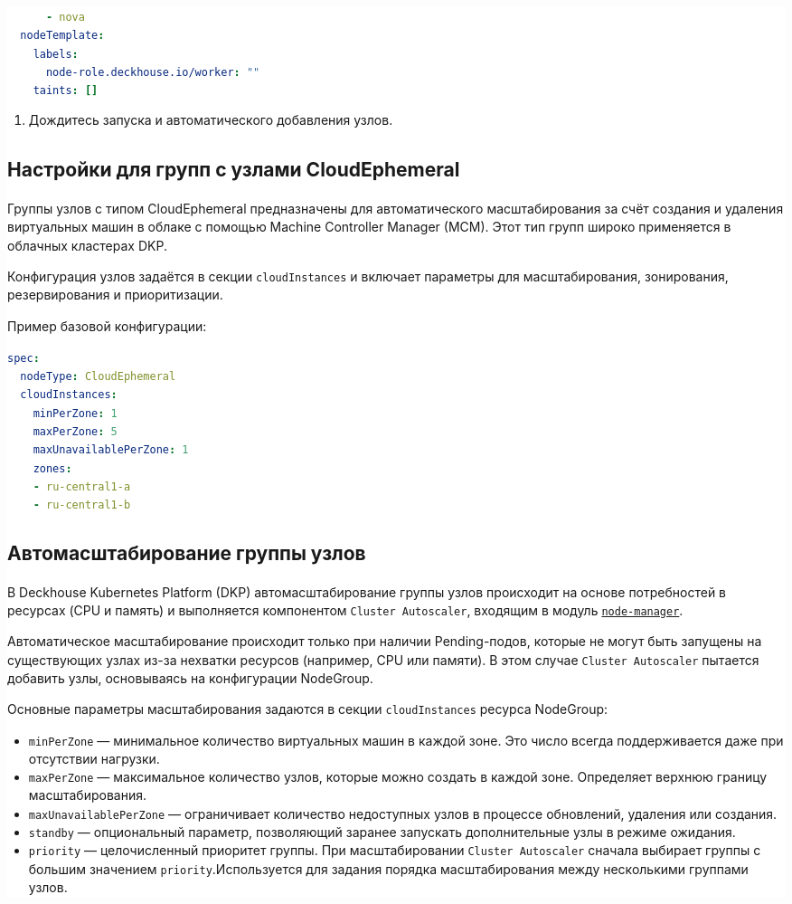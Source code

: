    ```yaml
         - nova
     nodeTemplate:
       labels:
         node-role.deckhouse.io/worker: ""
       taints: []
   ```

1. Дождитесь запуска и автоматического добавления узлов.

## Настройки для групп с узлами CloudEphemeral

Группы узлов с типом CloudEphemeral предназначены для автоматического масштабирования за счёт создания и удаления виртуальных машин в облаке с помощью Machine Controller Manager (MCM). Этот тип групп широко применяется в облачных кластерах DKP.

Конфигурация узлов задаётся в секции `cloudInstances` и включает параметры для масштабирования, зонирования, резервирования и приоритизации.

Пример базовой конфигурации:

```yaml
spec:
  nodeType: CloudEphemeral
  cloudInstances:
    minPerZone: 1
    maxPerZone: 5
    maxUnavailablePerZone: 1
    zones:
    - ru-central1-a
    - ru-central1-b
```

## Автомасштабирование группы узлов

В Deckhouse Kubernetes Platform (DKP) автомасштабирование группы узлов происходит на основе потребностей в ресурсах (CPU и память) и выполняется компонентом `Cluster Autoscaler`, входящим в модуль [`node-manager`](/modules/node-manager/).

Автоматическое масштабирование происходит только при наличии Pending-подов, которые не могут быть запущены на существующих узлах из-за нехватки ресурсов (например, CPU или памяти). В этом случае `Cluster Autoscaler` пытается добавить узлы, основываясь на конфигурации NodeGroup.

Основные параметры масштабирования задаются в секции `cloudInstances` ресурса NodeGroup:

- `minPerZone` — минимальное количество виртуальных машин в каждой зоне. Это число всегда поддерживается даже при отсутствии нагрузки.
- `maxPerZone` — максимальное количество узлов, которые можно создать в каждой зоне. Определяет верхнюю границу масштабирования.
- `maxUnavailablePerZone` — ограничивает количество недоступных узлов в процессе обновлений, удаления или создания.
- `standby` — опциональный параметр, позволяющий заранее запускать дополнительные узлы в режиме ожидания.
- `priority` — целочисленный приоритет группы. При масштабировании `Cluster Autoscaler` сначала выбирает группы с большим значением `priority`.Используется для задания порядка масштабирования между несколькими группами узлов.
